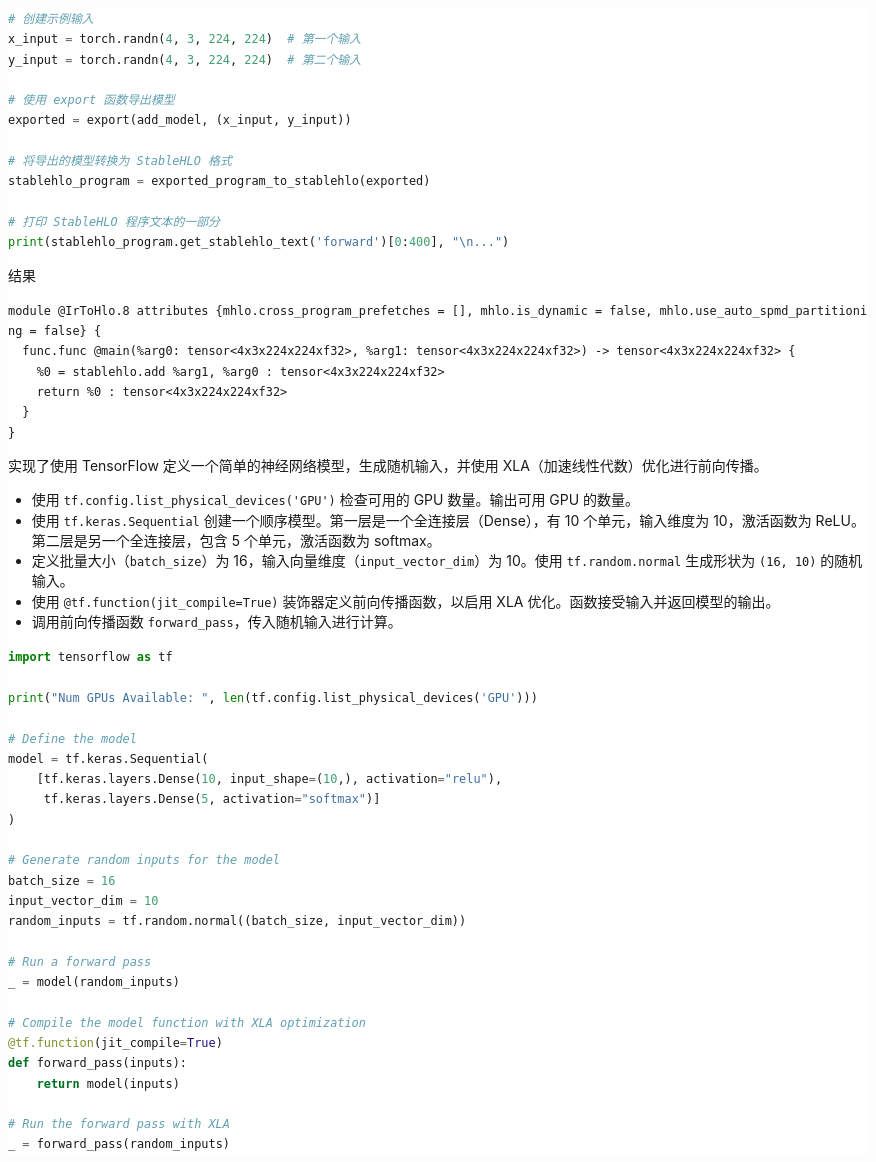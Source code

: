 ```python
# 创建示例输入
x_input = torch.randn(4, 3, 224, 224)  # 第一个输入
y_input = torch.randn(4, 3, 224, 224)  # 第二个输入

# 使用 export 函数导出模型
exported = export(add_model, (x_input, y_input))

# 将导出的模型转换为 StableHLO 格式
stablehlo_program = exported_program_to_stablehlo(exported)

# 打印 StableHLO 程序文本的一部分
print(stablehlo_program.get_stablehlo_text('forward')[0:400], "\n...")
```

结果

```
module @IrToHlo.8 attributes {mhlo.cross_program_prefetches = [], mhlo.is_dynamic = false, mhlo.use_auto_spmd_partitioning = false} {
  func.func @main(%arg0: tensor<4x3x224x224xf32>, %arg1: tensor<4x3x224x224xf32>) -> tensor<4x3x224x224xf32> {
    %0 = stablehlo.add %arg1, %arg0 : tensor<4x3x224x224xf32>
    return %0 : tensor<4x3x224x224xf32>
  }
}
```

实现了使用 TensorFlow 定义一个简单的神经网络模型，生成随机输入，并使用 XLA（加速线性代数）优化进行前向传播。

- 使用 `tf.config.list_physical_devices('GPU')` 检查可用的 GPU 数量。输出可用 GPU 的数量。
- 使用 `tf.keras.Sequential` 创建一个顺序模型。第一层是一个全连接层（Dense），有 10 个单元，输入维度为 10，激活函数为 ReLU。第二层是另一个全连接层，包含 5 个单元，激活函数为 softmax。
- 定义批量大小（`batch_size`）为 16，输入向量维度（`input_vector_dim`）为 10。使用 `tf.random.normal` 生成形状为 `(16, 10)` 的随机输入。
- 使用 `@tf.function(jit_compile=True)` 装饰器定义前向传播函数，以启用 XLA 优化。函数接受输入并返回模型的输出。
- 调用前向传播函数 `forward_pass`，传入随机输入进行计算。

```python
import tensorflow as tf

print("Num GPUs Available: ", len(tf.config.list_physical_devices('GPU')))

# Define the model
model = tf.keras.Sequential(
    [tf.keras.layers.Dense(10, input_shape=(10,), activation="relu"),
     tf.keras.layers.Dense(5, activation="softmax")]
)

# Generate random inputs for the model
batch_size = 16
input_vector_dim = 10
random_inputs = tf.random.normal((batch_size, input_vector_dim))

# Run a forward pass
_ = model(random_inputs)

# Compile the model function with XLA optimization
@tf.function(jit_compile=True)
def forward_pass(inputs):
    return model(inputs)

# Run the forward pass with XLA
_ = forward_pass(random_inputs)

```
